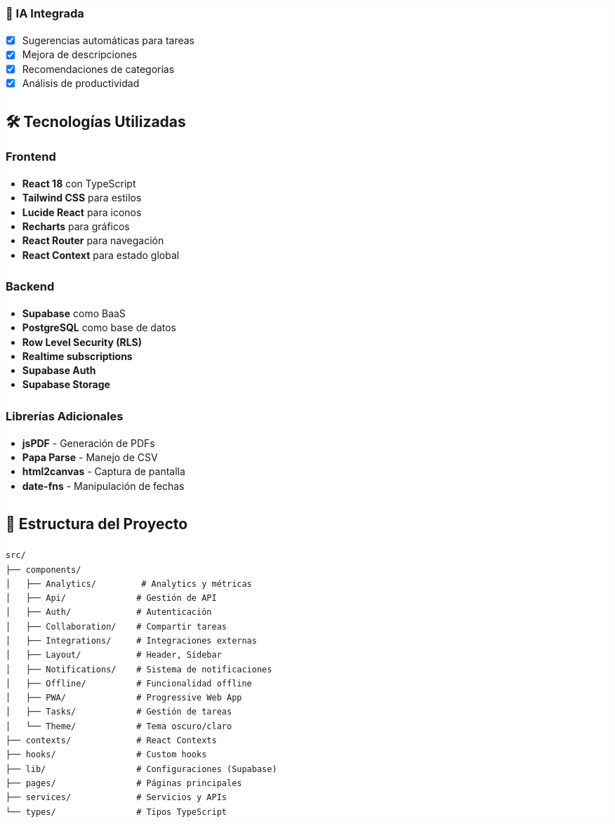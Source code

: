### 🤖 IA Integrada
- [x] Sugerencias automáticas para tareas
- [x] Mejora de descripciones
- [x] Recomendaciones de categorías
- [x] Análisis de productividad

## 🛠️ Tecnologías Utilizadas

### Frontend
- **React 18** con TypeScript
- **Tailwind CSS** para estilos
- **Lucide React** para iconos
- **Recharts** para gráficos
- **React Router** para navegación
- **React Context** para estado global

### Backend
- **Supabase** como BaaS
- **PostgreSQL** como base de datos
- **Row Level Security (RLS)**
- **Realtime subscriptions**
- **Supabase Auth**
- **Supabase Storage**

### Librerías Adicionales
- **jsPDF** - Generación de PDFs
- **Papa Parse** - Manejo de CSV
- **html2canvas** - Captura de pantalla
- **date-fns** - Manipulación de fechas

## 📁 Estructura del Proyecto

```
src/
├── components/
│   ├── Analytics/         # Analytics y métricas
│   ├── Api/              # Gestión de API
│   ├── Auth/             # Autenticación
│   ├── Collaboration/    # Compartir tareas
│   ├── Integrations/     # Integraciones externas
│   ├── Layout/           # Header, Sidebar
│   ├── Notifications/    # Sistema de notificaciones
│   ├── Offline/          # Funcionalidad offline
│   ├── PWA/              # Progressive Web App
│   ├── Tasks/            # Gestión de tareas
│   └── Theme/            # Tema oscuro/claro
├── contexts/             # React Contexts
├── hooks/                # Custom hooks
├── lib/                  # Configuraciones (Supabase)
├── pages/                # Páginas principales
├── services/             # Servicios y APIs
└── types/                # Tipos TypeScript
```
